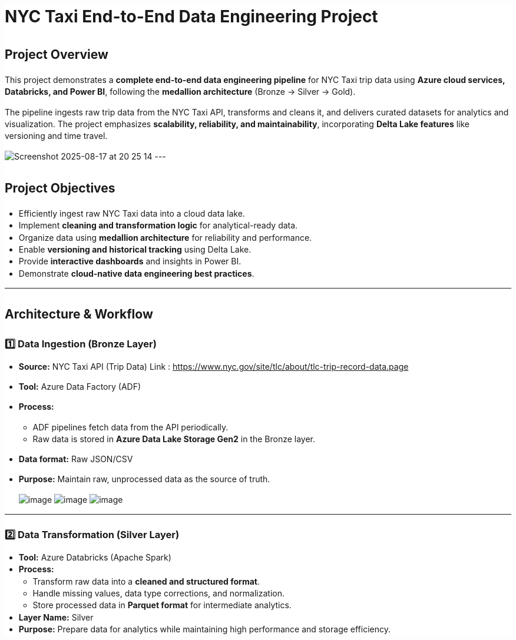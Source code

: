 # NYC Taxi End-to-End Data Engineering Project

## Project Overview
This project demonstrates a **complete end-to-end data engineering pipeline** for NYC Taxi trip data using **Azure cloud services, Databricks, and Power BI**, following the **medallion architecture** (Bronze → Silver → Gold).  

The pipeline ingests raw trip data from the NYC Taxi API, transforms and cleans it, and delivers curated datasets for analytics and visualization. The project emphasizes **scalability, reliability, and maintainability**, incorporating **Delta Lake features** like versioning and time travel.

<img width="754" height="614" alt="Screenshot 2025-08-17 at 20 25 14" src="https://github.com/user-attachments/assets/0a961518-ea1c-4345-a2c1-6fd796d26d2a" />
---

## Project Objectives
- Efficiently ingest raw NYC Taxi data into a cloud data lake.
- Implement **cleaning and transformation logic** for analytical-ready data.
- Organize data using **medallion architecture** for reliability and performance.
- Enable **versioning and historical tracking** using Delta Lake.
- Provide **interactive dashboards** and insights in Power BI.
- Demonstrate **cloud-native data engineering best practices**.

---

## Architecture & Workflow

### 1️⃣ Data Ingestion (Bronze Layer)
- **Source:** NYC Taxi API (Trip Data) Link : https://www.nyc.gov/site/tlc/about/tlc-trip-record-data.page  
- **Tool:** Azure Data Factory (ADF)  
- **Process:**
  - ADF pipelines fetch data from the API periodically.
  - Raw data is stored in **Azure Data Lake Storage Gen2** in the Bronze layer.
- **Data format:** Raw JSON/CSV  
- **Purpose:** Maintain raw, unprocessed data as the source of truth.

  <img width="2402" height="1756" alt="image" src="https://github.com/user-attachments/assets/d2c4f7bf-19cd-400f-afff-ef69b0b7c6ee" />
  <img width="2398" height="1752" alt="image" src="https://github.com/user-attachments/assets/4555629d-e02a-4b1e-8252-9ae692af5368" />
  <img width="2400" height="1730" alt="image" src="https://github.com/user-attachments/assets/ba2133d0-e744-4f0b-880a-e483ee94c63e" />





---

### 2️⃣ Data Transformation (Silver Layer)
- **Tool:** Azure Databricks (Apache Spark)  
- **Process:**
  - Transform raw data into a **cleaned and structured format**.
  - Handle missing values, data type corrections, and normalization.
  - Store processed data in **Parquet format** for intermediate analytics.
- **Layer Name:** Silver  
- **Purpose:** Prepare data for analytics while maintaining high performance and storage efficiency.
